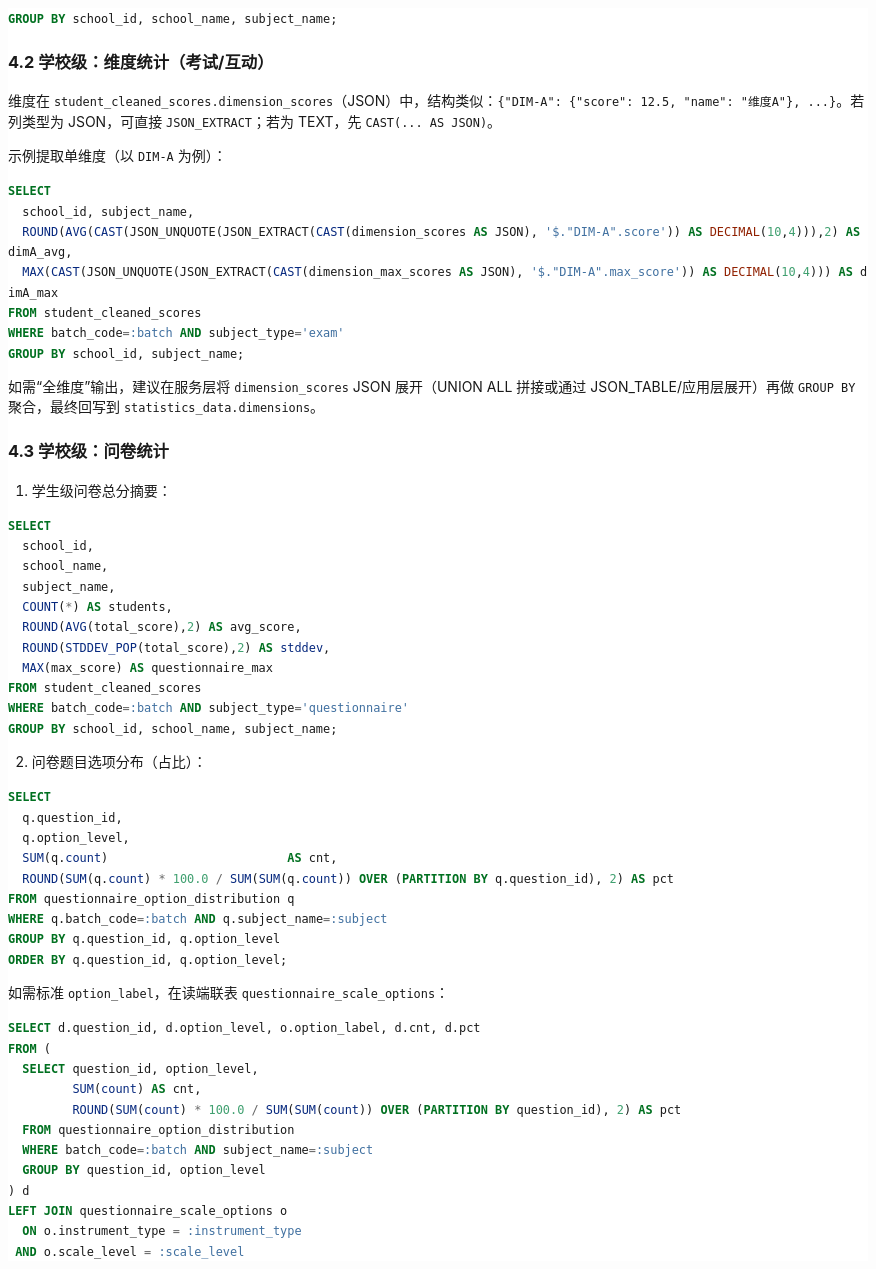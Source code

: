 ```sql
GROUP BY school_id, school_name, subject_name;
```

### 4.2 学校级：维度统计（考试/互动）
维度在 `student_cleaned_scores.dimension_scores`（JSON）中，结构类似：`{"DIM-A": {"score": 12.5, "name": "维度A"}, ...}`。若列类型为 JSON，可直接 `JSON_EXTRACT`；若为 TEXT，先 `CAST(... AS JSON)`。

示例提取单维度（以 `DIM-A` 为例）：
```sql
SELECT 
  school_id, subject_name,
  ROUND(AVG(CAST(JSON_UNQUOTE(JSON_EXTRACT(CAST(dimension_scores AS JSON), '$."DIM-A".score')) AS DECIMAL(10,4))),2) AS dimA_avg,
  MAX(CAST(JSON_UNQUOTE(JSON_EXTRACT(CAST(dimension_max_scores AS JSON), '$."DIM-A".max_score')) AS DECIMAL(10,4))) AS dimA_max
FROM student_cleaned_scores
WHERE batch_code=:batch AND subject_type='exam'
GROUP BY school_id, subject_name;
```

如需“全维度”输出，建议在服务层将 `dimension_scores` JSON 展开（UNION ALL 拼接或通过 JSON_TABLE/应用层展开）再做 `GROUP BY` 聚合，最终回写到 `statistics_data.dimensions`。

### 4.3 学校级：问卷统计
1) 学生级问卷总分摘要：
```sql
SELECT 
  school_id,
  school_name,
  subject_name,
  COUNT(*) AS students,
  ROUND(AVG(total_score),2) AS avg_score,
  ROUND(STDDEV_POP(total_score),2) AS stddev,
  MAX(max_score) AS questionnaire_max
FROM student_cleaned_scores
WHERE batch_code=:batch AND subject_type='questionnaire'
GROUP BY school_id, school_name, subject_name;
```

2) 问卷题目选项分布（占比）：
```sql
SELECT 
  q.question_id,
  q.option_level,
  SUM(q.count)                         AS cnt,
  ROUND(SUM(q.count) * 100.0 / SUM(SUM(q.count)) OVER (PARTITION BY q.question_id), 2) AS pct
FROM questionnaire_option_distribution q
WHERE q.batch_code=:batch AND q.subject_name=:subject
GROUP BY q.question_id, q.option_level
ORDER BY q.question_id, q.option_level;
```

如需标准 `option_label`，在读端联表 `questionnaire_scale_options`：
```sql
SELECT d.question_id, d.option_level, o.option_label, d.cnt, d.pct
FROM (
  SELECT question_id, option_level,
         SUM(count) AS cnt,
         ROUND(SUM(count) * 100.0 / SUM(SUM(count)) OVER (PARTITION BY question_id), 2) AS pct
  FROM questionnaire_option_distribution
  WHERE batch_code=:batch AND subject_name=:subject
  GROUP BY question_id, option_level
) d
LEFT JOIN questionnaire_scale_options o
  ON o.instrument_type = :instrument_type
 AND o.scale_level = :scale_level
```